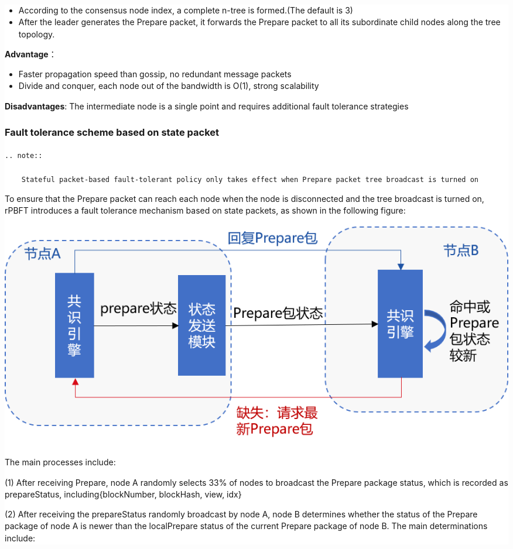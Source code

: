 
- According to the consensus node index, a complete n-tree is formed.(The default is 3)
- After the leader generates the Prepare packet, it forwards the Prepare packet to all its subordinate child nodes along the tree topology.

**Advantage**： 
- Faster propagation speed than gossip, no redundant message packets
- Divide and conquer, each node out of the bandwidth is O(1), strong scalability

**Disadvantages**: The intermediate node is a single point and requires additional fault tolerance strategies


### Fault tolerance scheme based on state packet

```eval_rst
.. note::

    Stateful packet-based fault-tolerant policy only takes effect when Prepare packet tree broadcast is turned on
```

To ensure that the Prepare packet can reach each node when the node is disconnected and the tree broadcast is turned on, rPBFT introduces a fault tolerance mechanism based on state packets, as shown in the following figure:

![](../../../images/consensus/prepare_tree_broadcast_fault_tolerant.png)

The main processes include:

(1) After receiving Prepare, node A randomly selects 33% of nodes to broadcast the Prepare package status, which is recorded as prepareStatus, including{blockNumber, blockHash, view, idx}

(2) After receiving the prepareStatus randomly broadcast by node A, node B determines whether the status of the Prepare package of node A is newer than the localPrepare status of the current Prepare package of node B. The main determinations include:
